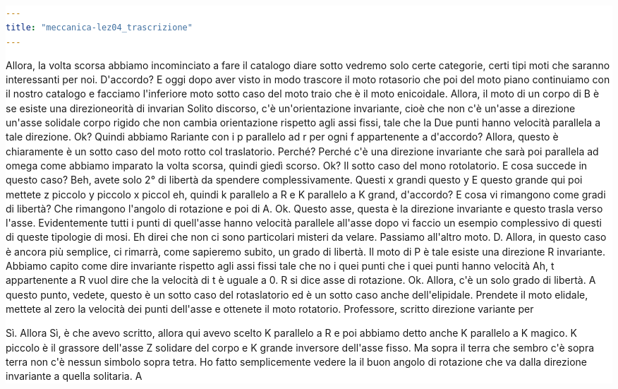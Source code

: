 ```yaml
---
title: "meccanica-lez04_trascrizione"
---
```


Allora, la volta scorsa abbiamo incominciato a fare il catalogo diare sotto vedremo solo certe categorie, certi tipi moti che saranno interessanti per noi. D'accordo? E oggi dopo aver visto in modo trascore il moto rotasorio che poi del moto piano continuiamo con il nostro catalogo e facciamo l'inferiore moto sotto caso del moto traio che è il moto enicoidale. Allora, il moto di un corpo di B è se esiste una direzioneorità di invarian Solito discorso, c'è un'orientazione invariante, cioè che non c'è un'asse a direzione un'asse solidale corpo rigido che non cambia orientazione rispetto agli assi fissi, tale che la Due punti hanno velocità parallela a tale direzione. Ok? Quindi abbiamo Rariante con i p parallelo ad r per ogni f appartenente a d'accordo? Allora, questo è chiaramente è un sotto caso del moto rotto col traslatorio. Perché? Perché c'è una direzione invariante che sarà poi parallela ad omega come abbiamo imparato la volta scorsa, quindi giedì scorso. Ok? Il sotto caso del mono rotolatorio. E cosa succede in questo caso? Beh, avete solo 2° di libertà da spendere complessivamente. Questi x grandi questo y E questo grande qui poi mettete z piccolo y piccolo x piccol eh, quindi k parallelo a R e K parallelo a K grand, d'accordo? E cosa vi rimangono come gradi di libertà? Che rimangono l'angolo di rotazione e poi di A. Ok. Questo asse, questa è la direzione invariante e questo trasla verso l'asse. Evidentemente tutti i punti di quell'asse hanno velocità parallele all'asse dopo vi faccio un esempio complessivo di questi di queste tipologie di mosi. Eh direi che non ci sono particolari misteri da velare. Passiamo all'altro moto. D. Allora, in questo caso è ancora più semplice, ci rimarrà, come sapieremo subito, un grado di libertà. Il moto di P è tale esiste una direzione R invariante. Abbiamo capito come dire invariante rispetto agli assi fissi tale che no i quei punti che i quei punti hanno velocità Ah, t appartenente a R vuol dire che la velocità di t è uguale a 0. R si dice asse di rotazione. Ok. Allora, c'è un solo grado di libertà. A questo punto, vedete, questo è un sotto caso del rotaslatorio ed è un sotto caso anche dell'elipidale. Prendete il moto elidale, mettete al zero la velocità dei punti dell'asse e ottenete il moto rotatorio. Professore, scritto direzione variante per

Sì. Allora Sì, è che avevo scritto, allora qui avevo scelto K parallelo a R e poi abbiamo detto anche K parallelo a K magico. K piccolo è il grassore dell'asse Z solidare del corpo e K grande inversore dell'asse fisso. Ma sopra il terra che sembro c'è sopra terra non c'è nessun simbolo sopra tetra. Ho fatto semplicemente vedere la il buon angolo di rotazione che va dalla direzione invariante a quella solitaria. A

